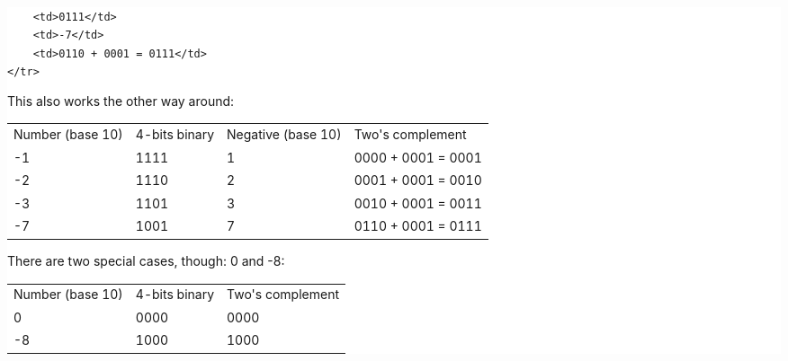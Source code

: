 		<td>0111</td>
		<td>-7</td>
		<td>0110 + 0001 = 0111</td>
	</tr>
</table>


This also works the other way around:

<table class="w3-table-all w3-hoverable">
	<tr class="w3-green">
		<td>Number (base 10)</td>
		<td>4-bits binary</td>
		<td>Negative (base 10)</td>
		<td>Two's complement</td>
	</tr>
	<tr class="w3-hover-green">
		<td>-1</td>
		<td>1111</td>
		<td>1</td>
		<td>0000 + 0001 = 0001</td>
	</tr>
	<tr class="w3-hover-green">
		<td>-2</td>
		<td>1110</td>
		<td>2</td>
		<td>0001 + 0001 = 0010</td>
	</tr>
	<tr class="w3-hover-green">
		<td>-3</td>
		<td>1101</td>
		<td>3</td>
		<td>0010 + 0001 = 0011</td>
	</tr>
	<tr class="w3-hover-green">
		<td>-7</td>
		<td>1001</td>
		<td>7</td>
		<td>0110 + 0001 = 0111</td>
	</tr>
</table>

There are two special cases, though: 0 and -8:

<table class="w3-table-all w3-hoverable">
	<tr class="w3-green">
		<td>Number (base 10)</td>
		<td>4-bits binary</td>
		<td>Two's complement</td>
	</tr>
	<tr class="w3-hover-green">
		<td>0</td>
		<td>0000</td>
		<td>0000</td>
	</tr>
	<tr class="w3-hover-green">
		<td>-8</td>
		<td>1000</td>
		<td>1000</td>
	</tr>
</table>
